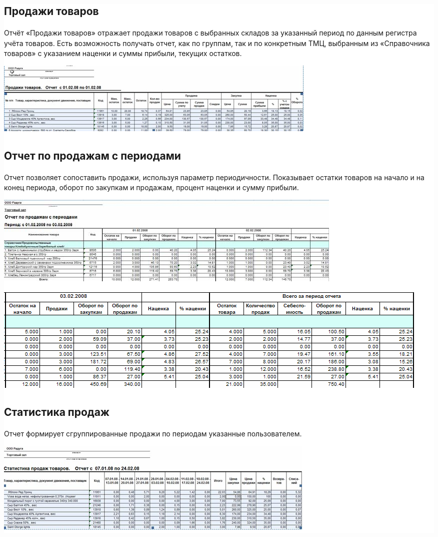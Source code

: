 ## Продажи товаров

Отчёт «Продажи товаров» отражает продажи товаров с выбранных складов за указанный период по данным регистра учёта товаров. Есть возможность получать отчет, как по группам, так и по конкретным ТМЦ, выбранным из «Справочника товаров» с указанием наценки и суммы прибыли, текущих остатков.

![](/images/metodology/reports/a15edcf1bb66269ceff175d21da74543.jpeg)

## Отчет по продажам с периодами

Отчет позволяет сопоставить продажи, используя параметр периодичности. Показывает остатки товаров на начало и на конец периода, оборот по закупкам и продажам, процент наценки и сумму прибыли.

![Изображение выглядит как стол Автоматически созданное описание](/images/metodology/reports/185a1c09bf5b2189b5693a5743b0c079.jpeg)

![Изображение выглядит как стол Автоматически созданное описание](/images/metodology/reports/70b722941ed66ff1fb841fb36e6db563.png)

## Статистика продаж

Отчет формирует сгруппированные продажи по периодам указанные пользователем.

![Изображение выглядит как стол Автоматически созданное описание](/images/metodology/reports/b420a237e53f69125d8b83fc960232cb.jpeg)

